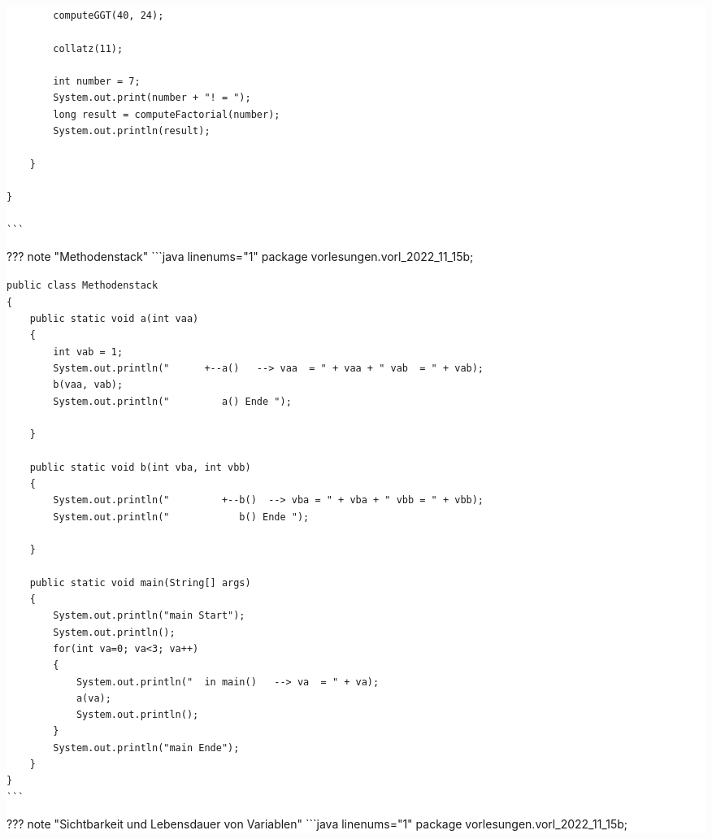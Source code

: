 			computeGGT(40, 24);
			
			collatz(11);
			
			int number = 7;
			System.out.print(number + "! = ");
			long result = computeFactorial(number);
			System.out.println(result);

		}

	}

	```


??? note "Methodenstack"
	```java linenums="1"
	package vorlesungen.vorl_2022_11_15b;

	public class Methodenstack
	{
	    public static void a(int vaa)
	    {
	        int vab = 1;
	        System.out.println("      +--a()   --> vaa  = " + vaa + " vab  = " + vab);
	        b(vaa, vab);
	        System.out.println("         a() Ende ");
	        
	    }

	    public static void b(int vba, int vbb)
	    {
	        System.out.println("         +--b()  --> vba = " + vba + " vbb = " + vbb);
	        System.out.println("            b() Ende ");

	    }

	    public static void main(String[] args)
	    {
	        System.out.println("main Start");
	        System.out.println();
	        for(int va=0; va<3; va++)
	        {
	            System.out.println("  in main()   --> va  = " + va);
	            a(va);
	            System.out.println();
	        }
	        System.out.println("main Ende");
	    }
	}
	```


??? note "Sichtbarkeit und Lebensdauer von Variablen"
	```java linenums="1"
	package vorlesungen.vorl_2022_11_15b;
